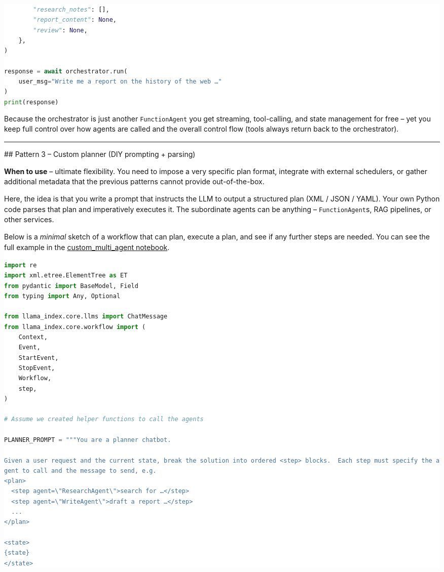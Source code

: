 ```python
        "research_notes": [],
        "report_content": None,
        "review": None,
    },
)

response = await orchestrator.run(
    user_msg="Write me a report on the history of the web …"
)
print(response)
```

Because the orchestrator is just another `FunctionAgent` you get streaming, tool-calling, and state management for free – yet you keep full control over how agents are called and the overall control flow (tools always return back to the orchestrator).

---

<div id="pattern-3--custom-planner-diy-prompting--parsing"></div>
## Pattern 3 – Custom planner (DIY prompting + parsing)

**When to use** – ultimate flexibility.  You need to impose a very specific plan format, integrate with external schedulers, or gather additional metadata that the previous patterns cannot provide out-of-the-box.

Here, the idea is that you write a prompt that instructs the LLM to output a structured plan (XML / JSON / YAML).  Your own Python code parses that plan and imperatively executes it.  The subordinate agents can be anything – `FunctionAgent`s, RAG pipelines, or other services.

Below is a *minimal* sketch of a workflow that can plan, execute a plan, and see if any further steps are needed. You can see the full example in the [custom_multi_agent notebook](/python/examples/agent/custom_multi_agent).

```python
import re
import xml.etree.ElementTree as ET
from pydantic import BaseModel, Field
from typing import Any, Optional

from llama_index.core.llms import ChatMessage
from llama_index.core.workflow import (
    Context,
    Event,
    StartEvent,
    StopEvent,
    Workflow,
    step,
)

# Assume we created helper functions to call the agents

PLANNER_PROMPT = """You are a planner chatbot.

Given a user request and the current state, break the solution into ordered <step> blocks.  Each step must specify the agent to call and the message to send, e.g.
<plan>
  <step agent=\"ResearchAgent\">search for …</step>
  <step agent=\"WriteAgent\">draft a report …</step>
  ...
</plan>

<state>
{state}
</state>

```